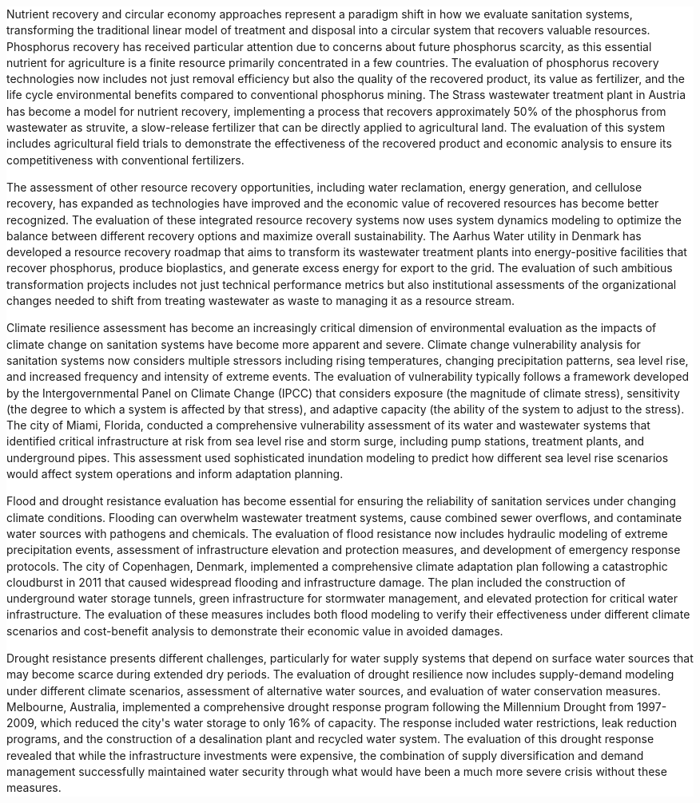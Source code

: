 Nutrient recovery and circular economy approaches represent a paradigm shift in how we evaluate sanitation systems, transforming the traditional linear model of treatment and disposal into a circular system that recovers valuable resources. Phosphorus recovery has received particular attention due to concerns about future phosphorus scarcity, as this essential nutrient for agriculture is a finite resource primarily concentrated in a few countries. The evaluation of phosphorus recovery technologies now includes not just removal efficiency but also the quality of the recovered product, its value as fertilizer, and the life cycle environmental benefits compared to conventional phosphorus mining. The Strass wastewater treatment plant in Austria has become a model for nutrient recovery, implementing a process that recovers approximately 50% of the phosphorus from wastewater as struvite, a slow-release fertilizer that can be directly applied to agricultural land. The evaluation of this system includes agricultural field trials to demonstrate the effectiveness of the recovered product and economic analysis to ensure its competitiveness with conventional fertilizers.

The assessment of other resource recovery opportunities, including water reclamation, energy generation, and cellulose recovery, has expanded as technologies have improved and the economic value of recovered resources has become better recognized. The evaluation of these integrated resource recovery systems now uses system dynamics modeling to optimize the balance between different recovery options and maximize overall sustainability. The Aarhus Water utility in Denmark has developed a resource recovery roadmap that aims to transform its wastewater treatment plants into energy-positive facilities that recover phosphorus, produce bioplastics, and generate excess energy for export to the grid. The evaluation of such ambitious transformation projects includes not just technical performance metrics but also institutional assessments of the organizational changes needed to shift from treating wastewater as waste to managing it as a resource stream.

Climate resilience assessment has become an increasingly critical dimension of environmental evaluation as the impacts of climate change on sanitation systems have become more apparent and severe. Climate change vulnerability analysis for sanitation systems now considers multiple stressors including rising temperatures, changing precipitation patterns, sea level rise, and increased frequency and intensity of extreme events. The evaluation of vulnerability typically follows a framework developed by the Intergovernmental Panel on Climate Change (IPCC) that considers exposure (the magnitude of climate stress), sensitivity (the degree to which a system is affected by that stress), and adaptive capacity (the ability of the system to adjust to the stress). The city of Miami, Florida, conducted a comprehensive vulnerability assessment of its water and wastewater systems that identified critical infrastructure at risk from sea level rise and storm surge, including pump stations, treatment plants, and underground pipes. This assessment used sophisticated inundation modeling to predict how different sea level rise scenarios would affect system operations and inform adaptation planning.

Flood and drought resistance evaluation has become essential for ensuring the reliability of sanitation services under changing climate conditions. Flooding can overwhelm wastewater treatment systems, cause combined sewer overflows, and contaminate water sources with pathogens and chemicals. The evaluation of flood resistance now includes hydraulic modeling of extreme precipitation events, assessment of infrastructure elevation and protection measures, and development of emergency response protocols. The city of Copenhagen, Denmark, implemented a comprehensive climate adaptation plan following a catastrophic cloudburst in 2011 that caused widespread flooding and infrastructure damage. The plan included the construction of underground water storage tunnels, green infrastructure for stormwater management, and elevated protection for critical water infrastructure. The evaluation of these measures includes both flood modeling to verify their effectiveness under different climate scenarios and cost-benefit analysis to demonstrate their economic value in avoided damages.

Drought resistance presents different challenges, particularly for water supply systems that depend on surface water sources that may become scarce during extended dry periods. The evaluation of drought resilience now includes supply-demand modeling under different climate scenarios, assessment of alternative water sources, and evaluation of water conservation measures. Melbourne, Australia, implemented a comprehensive drought response program following the Millennium Drought from 1997-2009, which reduced the city's water storage to only 16% of capacity. The response included water restrictions, leak reduction programs, and the construction of a desalination plant and recycled water system. The evaluation of this drought response revealed that while the infrastructure investments were expensive, the combination of supply diversification and demand management successfully maintained water security through what would have been a much more severe crisis without these measures.
